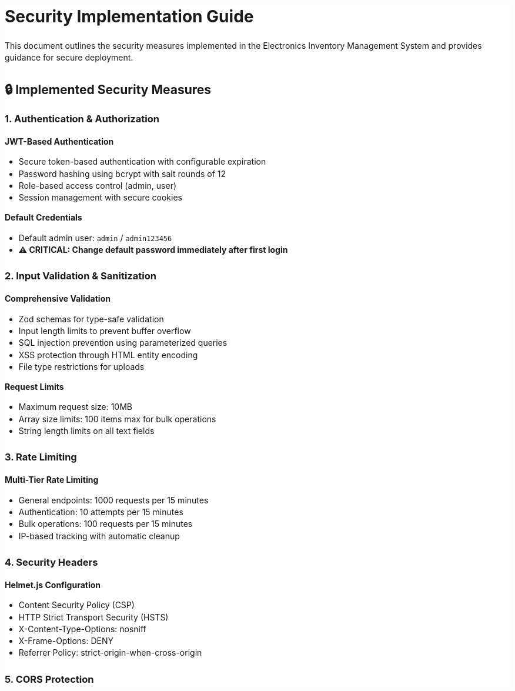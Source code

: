 # Security Implementation Guide

This document outlines the security measures implemented in the Electronics Inventory Management System and provides guidance for secure deployment.

## 🔒 Implemented Security Measures

### 1. Authentication & Authorization

**JWT-Based Authentication**
- Secure token-based authentication with configurable expiration
- Password hashing using bcrypt with salt rounds of 12
- Role-based access control (admin, user)
- Session management with secure cookies

**Default Credentials**
- Default admin user: `admin` / `admin123456`
- **⚠️ CRITICAL: Change default password immediately after first login**

### 2. Input Validation & Sanitization

**Comprehensive Validation**
- Zod schemas for type-safe validation
- Input length limits to prevent buffer overflow
- SQL injection prevention using parameterized queries
- XSS protection through HTML entity encoding
- File type restrictions for uploads

**Request Limits**
- Maximum request size: 10MB
- Array size limits: 100 items max for bulk operations
- String length limits on all text fields

### 3. Rate Limiting

**Multi-Tier Rate Limiting**
- General endpoints: 1000 requests per 15 minutes
- Authentication: 10 attempts per 15 minutes
- Bulk operations: 100 requests per 15 minutes
- IP-based tracking with automatic cleanup

### 4. Security Headers

**Helmet.js Configuration**
- Content Security Policy (CSP)
- HTTP Strict Transport Security (HSTS)
- X-Content-Type-Options: nosniff
- X-Frame-Options: DENY
- Referrer Policy: strict-origin-when-cross-origin

### 5. CORS Protection
